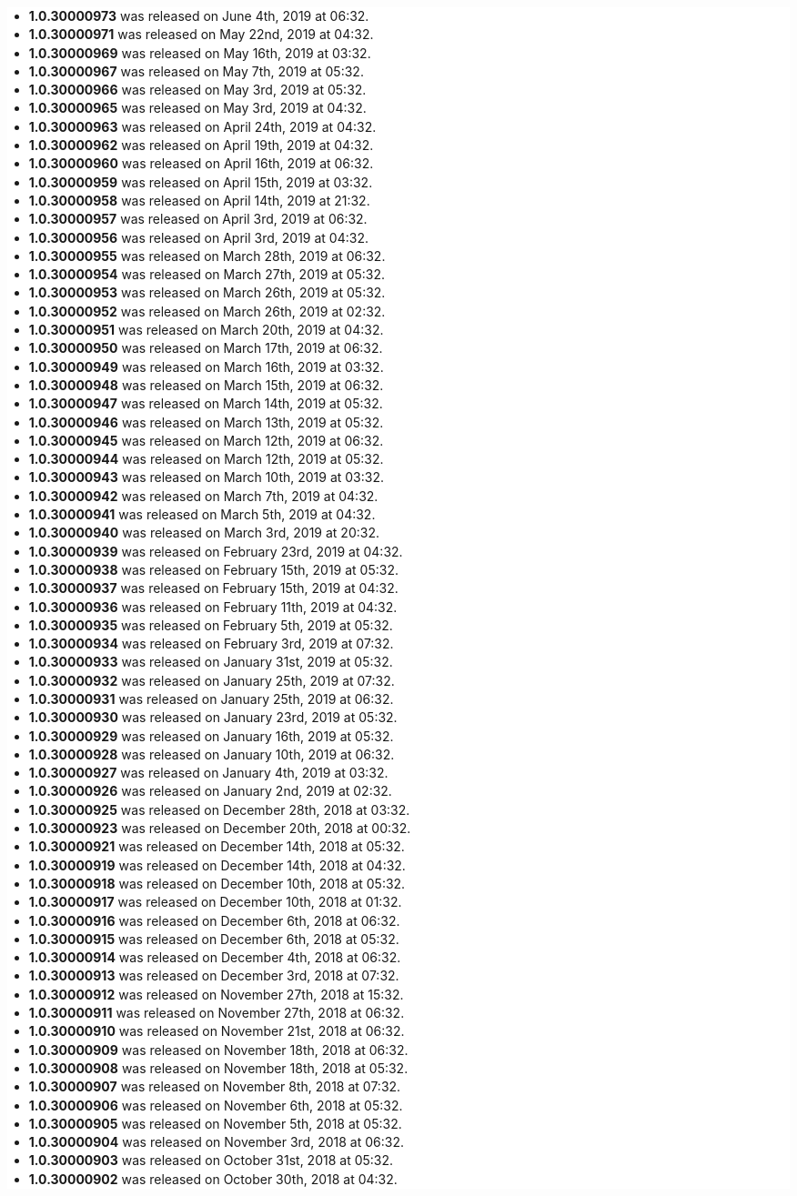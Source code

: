 -   **1.0.30000973** was released on June 4th, 2019 at 06:32.
-   **1.0.30000971** was released on May 22nd, 2019 at 04:32.
-   **1.0.30000969** was released on May 16th, 2019 at 03:32.
-   **1.0.30000967** was released on May 7th, 2019 at 05:32.
-   **1.0.30000966** was released on May 3rd, 2019 at 05:32.
-   **1.0.30000965** was released on May 3rd, 2019 at 04:32.
-   **1.0.30000963** was released on April 24th, 2019 at 04:32.
-   **1.0.30000962** was released on April 19th, 2019 at 04:32.
-   **1.0.30000960** was released on April 16th, 2019 at 06:32.
-   **1.0.30000959** was released on April 15th, 2019 at 03:32.
-   **1.0.30000958** was released on April 14th, 2019 at 21:32.
-   **1.0.30000957** was released on April 3rd, 2019 at 06:32.
-   **1.0.30000956** was released on April 3rd, 2019 at 04:32.
-   **1.0.30000955** was released on March 28th, 2019 at 06:32.
-   **1.0.30000954** was released on March 27th, 2019 at 05:32.
-   **1.0.30000953** was released on March 26th, 2019 at 05:32.
-   **1.0.30000952** was released on March 26th, 2019 at 02:32.
-   **1.0.30000951** was released on March 20th, 2019 at 04:32.
-   **1.0.30000950** was released on March 17th, 2019 at 06:32.
-   **1.0.30000949** was released on March 16th, 2019 at 03:32.
-   **1.0.30000948** was released on March 15th, 2019 at 06:32.
-   **1.0.30000947** was released on March 14th, 2019 at 05:32.
-   **1.0.30000946** was released on March 13th, 2019 at 05:32.
-   **1.0.30000945** was released on March 12th, 2019 at 06:32.
-   **1.0.30000944** was released on March 12th, 2019 at 05:32.
-   **1.0.30000943** was released on March 10th, 2019 at 03:32.
-   **1.0.30000942** was released on March 7th, 2019 at 04:32.
-   **1.0.30000941** was released on March 5th, 2019 at 04:32.
-   **1.0.30000940** was released on March 3rd, 2019 at 20:32.
-   **1.0.30000939** was released on February 23rd, 2019 at 04:32.
-   **1.0.30000938** was released on February 15th, 2019 at 05:32.
-   **1.0.30000937** was released on February 15th, 2019 at 04:32.
-   **1.0.30000936** was released on February 11th, 2019 at 04:32.
-   **1.0.30000935** was released on February 5th, 2019 at 05:32.
-   **1.0.30000934** was released on February 3rd, 2019 at 07:32.
-   **1.0.30000933** was released on January 31st, 2019 at 05:32.
-   **1.0.30000932** was released on January 25th, 2019 at 07:32.
-   **1.0.30000931** was released on January 25th, 2019 at 06:32.
-   **1.0.30000930** was released on January 23rd, 2019 at 05:32.
-   **1.0.30000929** was released on January 16th, 2019 at 05:32.
-   **1.0.30000928** was released on January 10th, 2019 at 06:32.
-   **1.0.30000927** was released on January 4th, 2019 at 03:32.
-   **1.0.30000926** was released on January 2nd, 2019 at 02:32.
-   **1.0.30000925** was released on December 28th, 2018 at 03:32.
-   **1.0.30000923** was released on December 20th, 2018 at 00:32.
-   **1.0.30000921** was released on December 14th, 2018 at 05:32.
-   **1.0.30000919** was released on December 14th, 2018 at 04:32.
-   **1.0.30000918** was released on December 10th, 2018 at 05:32.
-   **1.0.30000917** was released on December 10th, 2018 at 01:32.
-   **1.0.30000916** was released on December 6th, 2018 at 06:32.
-   **1.0.30000915** was released on December 6th, 2018 at 05:32.
-   **1.0.30000914** was released on December 4th, 2018 at 06:32.
-   **1.0.30000913** was released on December 3rd, 2018 at 07:32.
-   **1.0.30000912** was released on November 27th, 2018 at 15:32.
-   **1.0.30000911** was released on November 27th, 2018 at 06:32.
-   **1.0.30000910** was released on November 21st, 2018 at 06:32.
-   **1.0.30000909** was released on November 18th, 2018 at 06:32.
-   **1.0.30000908** was released on November 18th, 2018 at 05:32.
-   **1.0.30000907** was released on November 8th, 2018 at 07:32.
-   **1.0.30000906** was released on November 6th, 2018 at 05:32.
-   **1.0.30000905** was released on November 5th, 2018 at 05:32.
-   **1.0.30000904** was released on November 3rd, 2018 at 06:32.
-   **1.0.30000903** was released on October 31st, 2018 at 05:32.
-   **1.0.30000902** was released on October 30th, 2018 at 04:32.